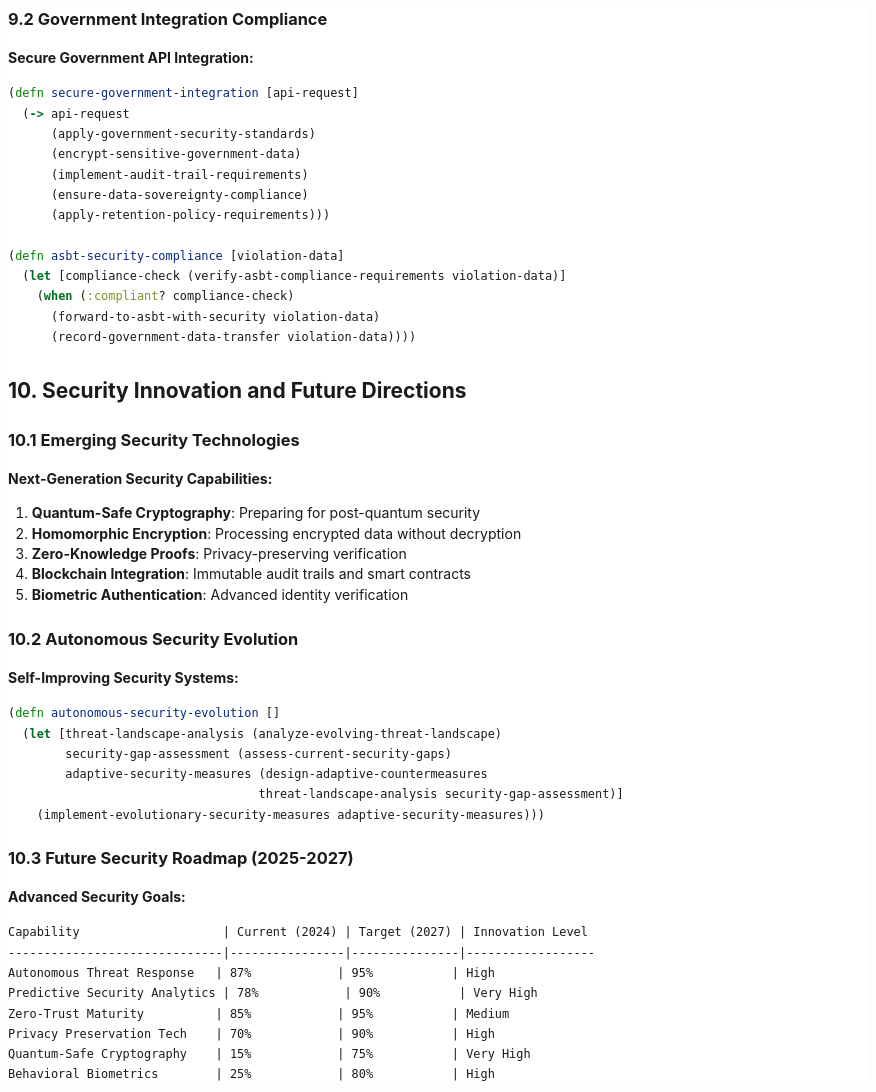 ```clojure
```

### 9.2 Government Integration Compliance

**Secure Government API Integration:**
```clojure
(defn secure-government-integration [api-request]
  (-> api-request
      (apply-government-security-standards)
      (encrypt-sensitive-government-data)
      (implement-audit-trail-requirements)
      (ensure-data-sovereignty-compliance)
      (apply-retention-policy-requirements)))

(defn asbt-security-compliance [violation-data]
  (let [compliance-check (verify-asbt-compliance-requirements violation-data)]
    (when (:compliant? compliance-check)
      (forward-to-asbt-with-security violation-data)
      (record-government-data-transfer violation-data))))
```

## 10. Security Innovation and Future Directions

### 10.1 Emerging Security Technologies

**Next-Generation Security Capabilities:**
1. **Quantum-Safe Cryptography**: Preparing for post-quantum security
2. **Homomorphic Encryption**: Processing encrypted data without decryption
3. **Zero-Knowledge Proofs**: Privacy-preserving verification
4. **Blockchain Integration**: Immutable audit trails and smart contracts
5. **Biometric Authentication**: Advanced identity verification

### 10.2 Autonomous Security Evolution

**Self-Improving Security Systems:**
```clojure
(defn autonomous-security-evolution []
  (let [threat-landscape-analysis (analyze-evolving-threat-landscape)
        security-gap-assessment (assess-current-security-gaps)
        adaptive-security-measures (design-adaptive-countermeasures
                                   threat-landscape-analysis security-gap-assessment)]
    (implement-evolutionary-security-measures adaptive-security-measures)))
```

### 10.3 Future Security Roadmap (2025-2027)

**Advanced Security Goals:**
```
Capability                    | Current (2024) | Target (2027) | Innovation Level
------------------------------|----------------|---------------|------------------
Autonomous Threat Response   | 87%            | 95%           | High
Predictive Security Analytics | 78%            | 90%           | Very High
Zero-Trust Maturity          | 85%            | 95%           | Medium
Privacy Preservation Tech    | 70%            | 90%           | High
Quantum-Safe Cryptography    | 15%            | 75%           | Very High
Behavioral Biometrics        | 25%            | 80%           | High
```
